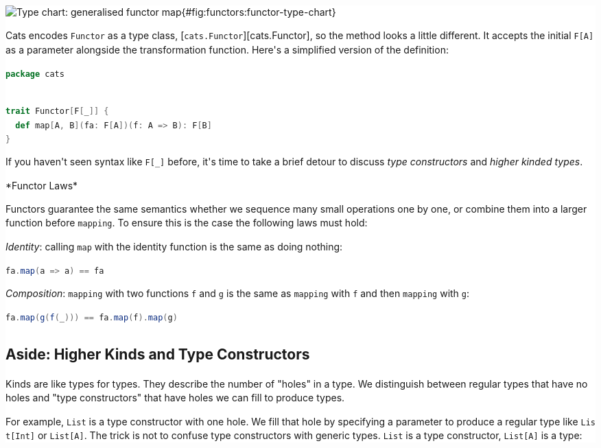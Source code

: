 ![Type chart: generalised functor map](src/pages/functors/generic-map.pdf+svg){#fig:functors:functor-type-chart}

Cats encodes `Functor` as a type class,
[`cats.Functor`][cats.Functor],
so the method looks a little different.
It accepts the initial `F[A]` as a parameter
alongside the transformation function.
Here's a simplified version of the definition:

```scala
package cats
```

```scala mdoc:silent

trait Functor[F[_]] {
  def map[A, B](fa: F[A])(f: A => B): F[B]
}
```

If you haven't seen syntax like `F[_]` before,
it's time to take a brief detour to discuss
*type constructors* and *higher kinded types*.

<div class="callout callout-warning">
*Functor Laws*

Functors guarantee the same semantics
whether we sequence many small operations one by one,
or combine them into a larger function before `mapping`.
To ensure this is the case the following laws must hold:

*Identity*: calling `map` with the identity function
is the same as doing nothing:

```scala
fa.map(a => a) == fa
```

*Composition*: `mapping` with two functions `f` and `g` is
the same as `mapping` with `f` and then `mapping` with `g`:

```scala
fa.map(g(f(_))) == fa.map(f).map(g)
```
</div>

## Aside: Higher Kinds and Type Constructors

Kinds are like types for types.
They describe the number of "holes" in a type.
We distinguish between regular types that have no holes
and "type constructors" that have
holes we can fill to produce types.

For example, `List` is a type constructor with one hole.
We fill that hole by specifying a parameter to produce
a regular type like `List[Int]` or `List[A]`.
The trick is not to confuse type constructors with generic types.
`List` is a type constructor, `List[A]` is a type:

